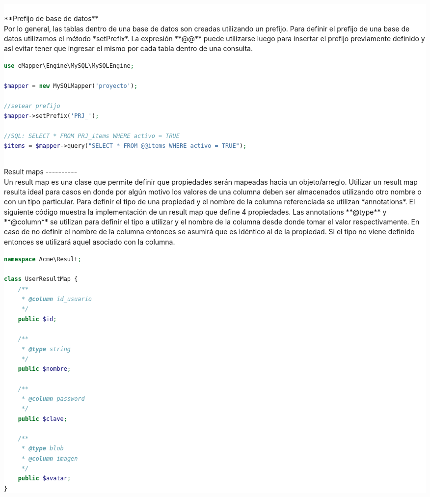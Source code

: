 <br/>
**Prefijo de base de datos**

<br/>
Por lo general, las tablas dentro de una base de datos son creadas utilizando un prefijo. Para definir el prefijo de una base de datos utilizamos el método *setPrefix*. La expresión **@@** puede utilizarse luego para insertar el prefijo previamente definido y así evitar tener que ingresar el mismo por cada tabla dentro de una consulta.

```php
use eMapper\Engine\MySQL\MySQLEngine;

$mapper = new MySQLMapper('proyecto');

//setear prefijo
$mapper->setPrefix('PRJ_');

//SQL: SELECT * FROM PRJ_items WHERE activo = TRUE
$items = $mapper->query("SELECT * FROM @@items WHERE activo = TRUE");
```

<br/>
Result maps
----------

<br/>
Un result map es una clase que permite definir que propiedades serán mapeadas hacia un objeto/arreglo. Utilizar un result map resulta ideal para casos en donde por algún motivo los valores de una columna deben ser almacenados utilizando otro nombre o con un tipo particular. Para definir el tipo de una propiedad y el nombre de la columna referenciada se utilizan *annotations*. El siguiente código muestra la implementación de un result map que define 4 propiedades. Las annotations **@type** y **@column** se utilizan para definir el tipo a utilizar y el nombre de la columna desde donde tomar el valor respectivamente. En caso de no definir el nombre de la columna entonces se asumirá que es idéntico al de la propiedad. Si el tipo no viene definido entonces se utilizará aquel asociado con la columna.

```php
namespace Acme\Result;

class UserResultMap {
    /**
     * @column id_usuario
     */
    public $id;
    
    /**
     * @type string
     */
    public $nombre;
    
    /**
     * @column password
     */
    public $clave;
    
    /**
     * @type blob
     * @column imagen
     */
    public $avatar;
}
```
